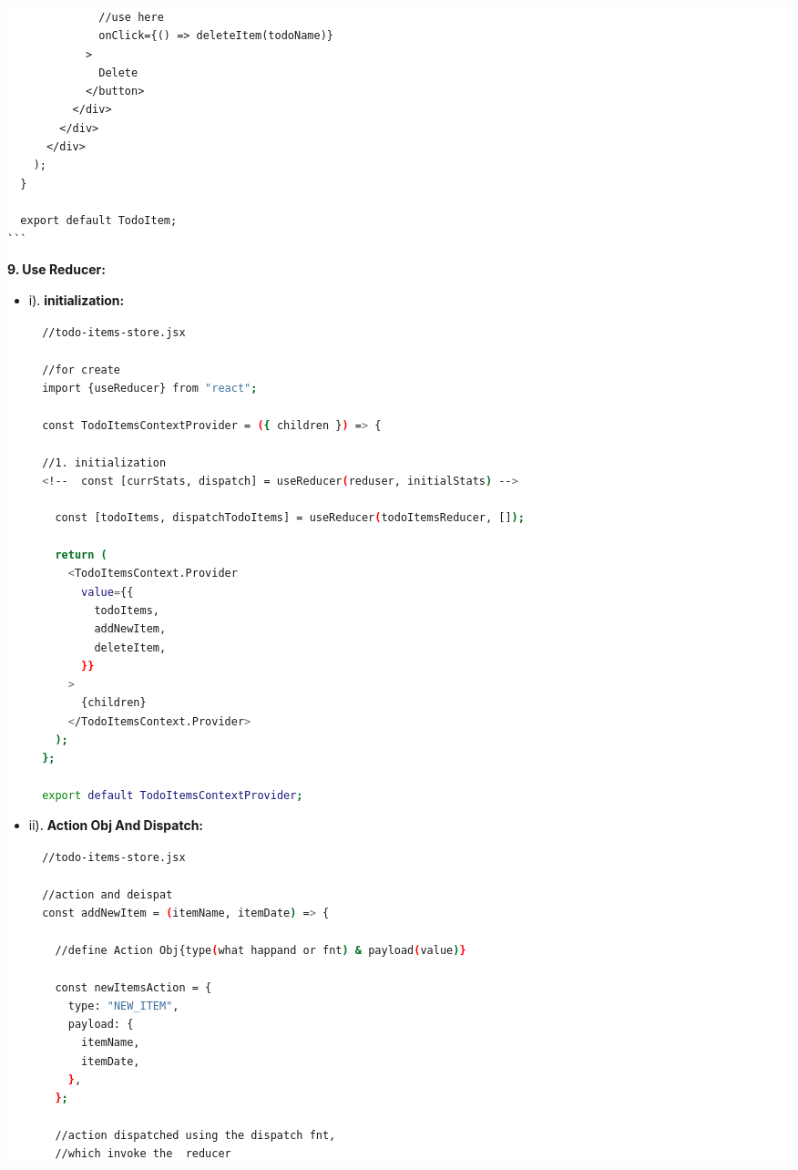                   //use here
                  onClick={() => deleteItem(todoName)}
                >
                  Delete
                </button>
              </div>
            </div>
          </div>
        );
      }

      export default TodoItem;
    ```

**9. Use Reducer:**

- i). **initialization:**

  ```bash
    //todo-items-store.jsx

    //for create
    import {useReducer} from "react";

    const TodoItemsContextProvider = ({ children }) => {

    //1. initialization
    <!--  const [currStats, dispatch] = useReducer(reduser, initialStats) -->

      const [todoItems, dispatchTodoItems] = useReducer(todoItemsReducer, []);

      return (
        <TodoItemsContext.Provider
          value={{
            todoItems,
            addNewItem,
            deleteItem,
          }}
        >
          {children}
        </TodoItemsContext.Provider>
      );
    };

    export default TodoItemsContextProvider;
  ```

- ii). **Action Obj And Dispatch:**

  ```bash
    //todo-items-store.jsx

    //action and deispat
    const addNewItem = (itemName, itemDate) => {

      //define Action Obj{type(what happand or fnt) & payload(value)}

      const newItemsAction = {
        type: "NEW_ITEM",
        payload: {
          itemName,
          itemDate,
        },
      };

      //action dispatched using the dispatch fnt,
      //which invoke the  reducer
  ```